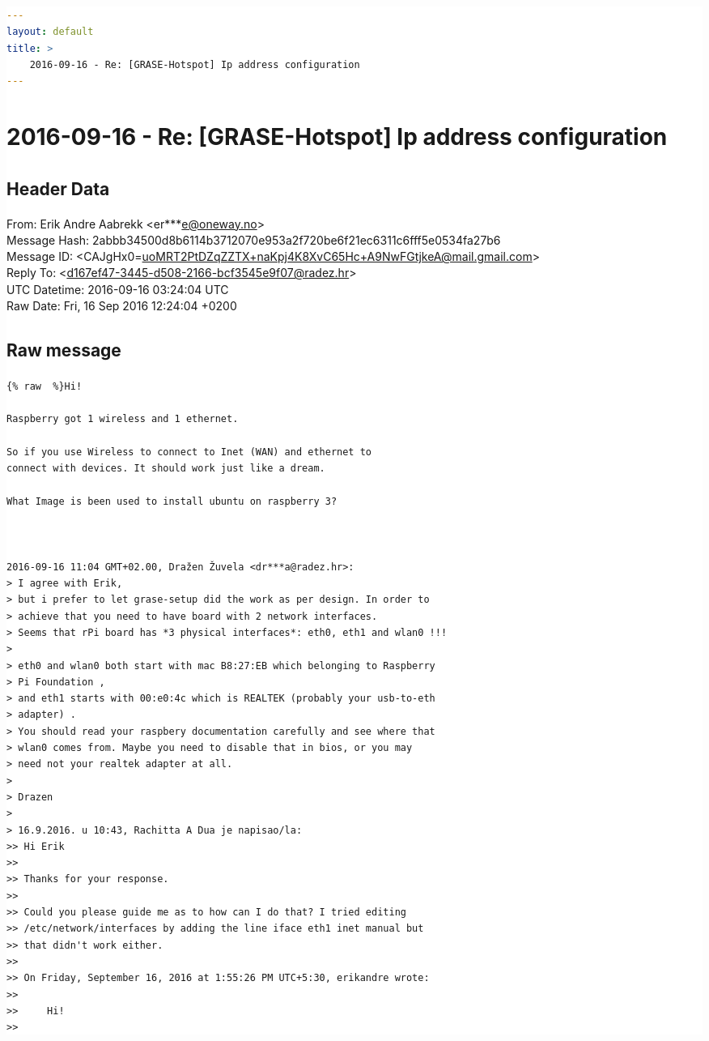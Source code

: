 ```yaml
---
layout: default
title: >
    2016-09-16 - Re: [GRASE-Hotspot] Ip address configuration
---
```


# 2016-09-16 - Re: [GRASE-Hotspot] Ip address configuration

## Header Data

From: Erik Andre Aabrekk \<er***e@oneway.no\><br>
Message Hash: 2abbb34500d8b6114b3712070e953a2f720be6f21ec6311c6fff5e0534fa27b6<br>
Message ID: \<CAJgHx0=uoMRT2PtDZqZZTX+naKpj4K8XvC65Hc+A9NwFGtjkeA@mail.gmail.com\><br>
Reply To: \<d167ef47-3445-d508-2166-bcf3545e9f07@radez.hr\><br>
UTC Datetime: 2016-09-16 03:24:04 UTC<br>
Raw Date: Fri, 16 Sep 2016 12:24:04 +0200<br>

## Raw message

```
{% raw  %}Hi!

Raspberry got 1 wireless and 1 ethernet.

So if you use Wireless to connect to Inet (WAN) and ethernet to
connect with devices. It should work just like a dream.

What Image is been used to install ubuntu on raspberry 3?



2016-09-16 11:04 GMT+02.00, Dražen Žuvela <dr***a@radez.hr>:
> I agree with Erik,
> but i prefer to let grase-setup did the work as per design. In order to
> achieve that you need to have board with 2 network interfaces.
> Seems that rPi board has *3 physical interfaces*: eth0, eth1 and wlan0 !!!
>
> eth0 and wlan0 both start with mac B8:27:EB which belonging to Raspberry
> Pi Foundation ,
> and eth1 starts with 00:e0:4c which is REALTEK (probably your usb-to-eth
> adapter) .
> You should read your raspbery documentation carefully and see where that
> wlan0 comes from. Maybe you need to disable that in bios, or you may
> need not your realtek adapter at all.
>
> Drazen
>
> 16.9.2016. u 10:43, Rachitta A Dua je napisao/la:
>> Hi Erik
>>
>> Thanks for your response.
>>
>> Could you please guide me as to how can I do that? I tried editing
>> /etc/network/interfaces by adding the line iface eth1 inet manual but
>> that didn't work either.
>>
>> On Friday, September 16, 2016 at 1:55:26 PM UTC+5:30, erikandre wrote:
>>
>>     Hi!
>>
```